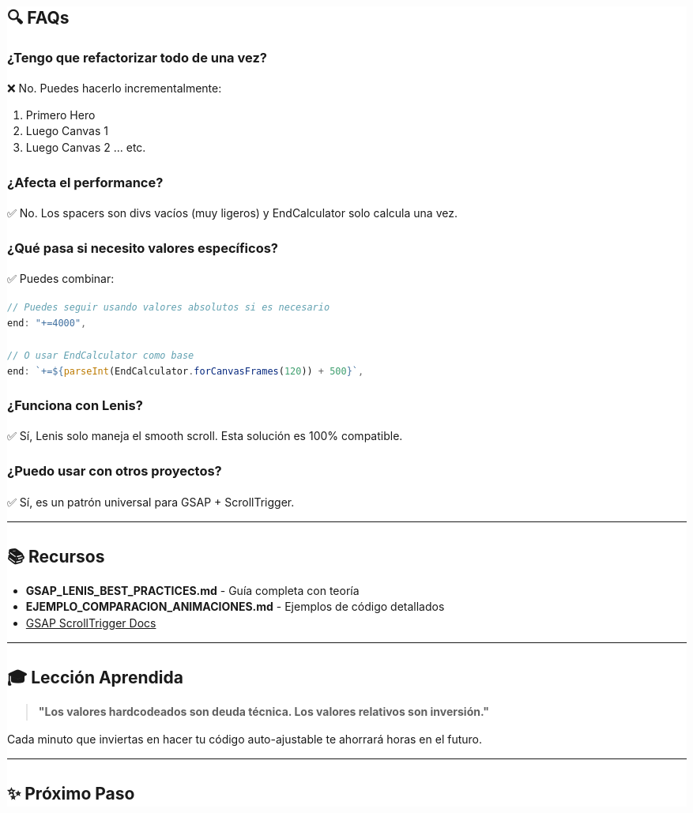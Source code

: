 
## 🔍 FAQs

### ¿Tengo que refactorizar todo de una vez?

❌ No. Puedes hacerlo incrementalmente:
1. Primero Hero
2. Luego Canvas 1
3. Luego Canvas 2
... etc.

### ¿Afecta el performance?

✅ No. Los spacers son divs vacíos (muy ligeros) y EndCalculator solo calcula una vez.

### ¿Qué pasa si necesito valores específicos?

✅ Puedes combinar:
```typescript
// Puedes seguir usando valores absolutos si es necesario
end: "+=4000",

// O usar EndCalculator como base
end: `+=${parseInt(EndCalculator.forCanvasFrames(120)) + 500}`,
```

### ¿Funciona con Lenis?

✅ Sí, Lenis solo maneja el smooth scroll. Esta solución es 100% compatible.

### ¿Puedo usar con otros proyectos?

✅ Sí, es un patrón universal para GSAP + ScrollTrigger.

---

## 📚 Recursos

- **GSAP_LENIS_BEST_PRACTICES.md** - Guía completa con teoría
- **EJEMPLO_COMPARACION_ANIMACIONES.md** - Ejemplos de código detallados
- [GSAP ScrollTrigger Docs](https://greensock.com/docs/v3/Plugins/ScrollTrigger)

---

## 🎓 Lección Aprendida

> **"Los valores hardcodeados son deuda técnica. Los valores relativos son inversión."**

Cada minuto que inviertas en hacer tu código auto-ajustable te ahorrará horas en el futuro.

---

## ✨ Próximo Paso
